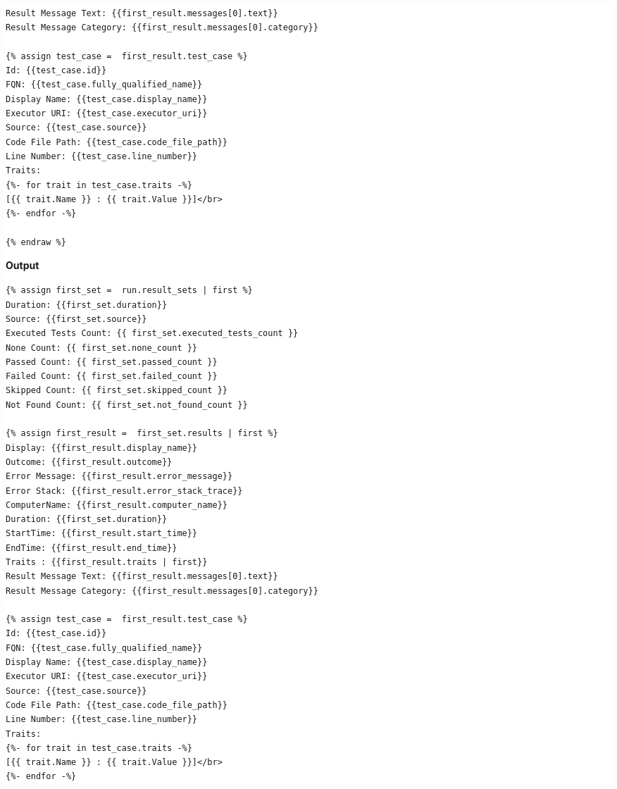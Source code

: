 ```
Result Message Text: {{first_result.messages[0].text}}
Result Message Category: {{first_result.messages[0].category}}

{% assign test_case =  first_result.test_case %}
Id: {{test_case.id}}
FQN: {{test_case.fully_qualified_name}}
Display Name: {{test_case.display_name}}
Executor URI: {{test_case.executor_uri}}
Source: {{test_case.source}}
Code File Path: {{test_case.code_file_path}}
Line Number: {{test_case.line_number}}
Traits: 
{%- for trait in test_case.traits -%}
[{{ trait.Name }} : {{ trait.Value }}]</br>
{%- endfor -%}

{% endraw %}
```

**Output**

```
{% assign first_set =  run.result_sets | first %}
Duration: {{first_set.duration}}
Source: {{first_set.source}}
Executed Tests Count: {{ first_set.executed_tests_count }}
None Count: {{ first_set.none_count }}
Passed Count: {{ first_set.passed_count }}
Failed Count: {{ first_set.failed_count }}
Skipped Count: {{ first_set.skipped_count }}
Not Found Count: {{ first_set.not_found_count }}

{% assign first_result =  first_set.results | first %}
Display: {{first_result.display_name}}
Outcome: {{first_result.outcome}}
Error Message: {{first_result.error_message}}
Error Stack: {{first_result.error_stack_trace}}
ComputerName: {{first_result.computer_name}}
Duration: {{first_set.duration}}
StartTime: {{first_result.start_time}}
EndTime: {{first_result.end_time}}
Traits : {{first_result.traits | first}}
Result Message Text: {{first_result.messages[0].text}}
Result Message Category: {{first_result.messages[0].category}}

{% assign test_case =  first_result.test_case %}
Id: {{test_case.id}}
FQN: {{test_case.fully_qualified_name}}
Display Name: {{test_case.display_name}}
Executor URI: {{test_case.executor_uri}}
Source: {{test_case.source}}
Code File Path: {{test_case.code_file_path}}
Line Number: {{test_case.line_number}}
Traits: 
{%- for trait in test_case.traits -%}
[{{ trait.Name }} : {{ trait.Value }}]</br>
{%- endfor -%}
```
